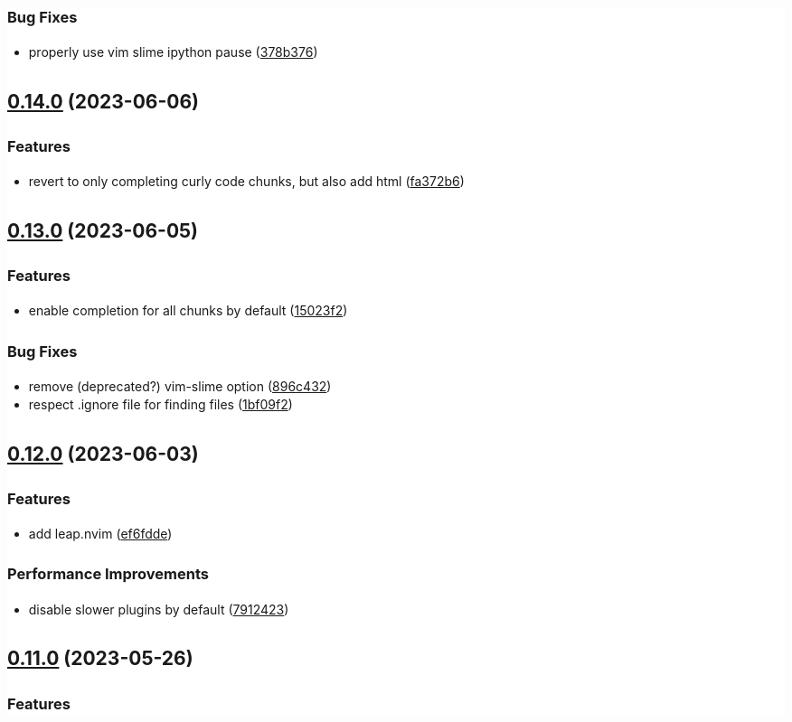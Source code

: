 
### Bug Fixes

* properly use vim slime ipython pause ([378b376](https://github.com/jmbuhr/quarto-nvim-kickstarter/commit/378b3761a74480d6fe05fd5bc83609d38670e49b))

## [0.14.0](https://github.com/jmbuhr/quarto-nvim-kickstarter/compare/v0.13.0...v0.14.0) (2023-06-06)


### Features

* revert to only completing curly code chunks, but also add html ([fa372b6](https://github.com/jmbuhr/quarto-nvim-kickstarter/commit/fa372b68dded03e08735a0c7786c62110c6b91a1))

## [0.13.0](https://github.com/jmbuhr/quarto-nvim-kickstarter/compare/v0.12.0...v0.13.0) (2023-06-05)


### Features

* enable completion for all chunks by default ([15023f2](https://github.com/jmbuhr/quarto-nvim-kickstarter/commit/15023f25b68930db951e15f478d0082ccfb2ce72))


### Bug Fixes

* remove (deprecated?) vim-slime option ([896c432](https://github.com/jmbuhr/quarto-nvim-kickstarter/commit/896c432ba0ad5676bf36c918f050f9193a87586b))
* respect .ignore file for finding files ([1bf09f2](https://github.com/jmbuhr/quarto-nvim-kickstarter/commit/1bf09f2e9d16c0c398d7bebb4b5965b15fe2e98c))

## [0.12.0](https://github.com/jmbuhr/quarto-nvim-kickstarter/compare/v0.11.0...v0.12.0) (2023-06-03)


### Features

* add leap.nvim ([ef6fdde](https://github.com/jmbuhr/quarto-nvim-kickstarter/commit/ef6fdde2c011d7703bc7e345c4cf1d5f5cf9887d))


### Performance Improvements

* disable slower plugins by default ([7912423](https://github.com/jmbuhr/quarto-nvim-kickstarter/commit/7912423229bc360b1673b65e3743397a85200103))

## [0.11.0](https://github.com/jmbuhr/quarto-nvim-kickstarter/compare/v0.10.0...v0.11.0) (2023-05-26)


### Features

